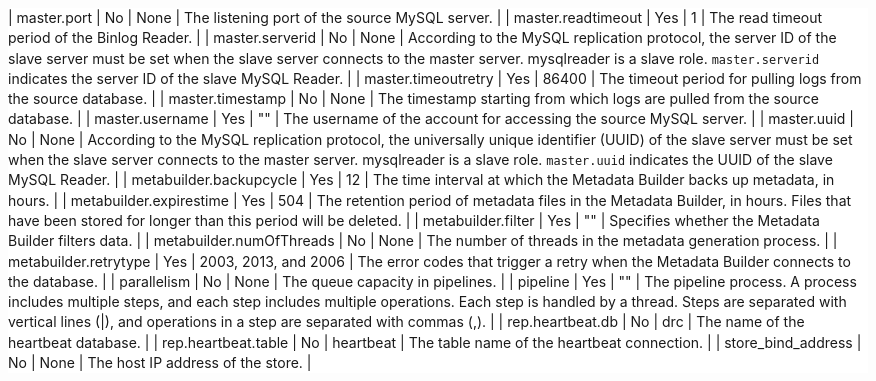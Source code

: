 | master.port              | No       | None                 | The listening port of the source MySQL server.                                                                                                                                                                                                                      |
| master.readtimeout       | Yes      | 1                    | The read timeout period of the Binlog Reader.                                                                                                                                                                                                                       |
| master.serverid          | No       | None                 | According to the MySQL replication protocol, the server ID of the slave server must be set when the slave server connects to the master server. mysqlreader is a slave role. `master.serverid` indicates the server ID of the slave MySQL Reader.                   |
| master.timeoutretry      | Yes      | 86400                | The timeout period for pulling logs from the source database.                                                                                                                                                                                                       |
| master.timestamp         | No       | None                 | The timestamp starting from which logs are pulled from the source database.                                                                                                                                                                                         |
| master.username          | Yes      | ""                   | The username of the account for accessing the source MySQL server.                                                                                                                                                                                                  |
| master.uuid              | No       | None                 | According to the MySQL replication protocol, the universally unique identifier (UUID) of the slave server must be set when the slave server connects to the master server. mysqlreader is a slave role. `master.uuid` indicates the UUID of the slave MySQL Reader. |
| metabuilder.backupcycle  | Yes      | 12                   | The time interval at which the Metadata Builder backs up metadata, in hours.                                                                                                                                                                                        |
| metabuilder.expirestime  | Yes      | 504                  | The retention period of metadata files in the Metadata Builder, in hours. Files that have been stored for longer than this period will be deleted.                                                                                                                  |
| metabuilder.filter       | Yes      | ""                   | Specifies whether the Metadata Builder filters data.                                                                                                                                                                                                                |
| metabuilder.numOfThreads | No       | None                 | The number of threads in the metadata generation process.                                                                                                                                                                                                           |
| metabuilder.retrytype    | Yes      | 2003, 2013, and 2006 | The error codes that trigger a retry when the Metadata Builder connects to the database.                                                                                                                                                                            |
| parallelism              | No       | None                 | The queue capacity in pipelines.                                                                                                                                                                                                                                    |
| pipeline                 | Yes      | ""                   | The pipeline process. A process includes multiple steps, and each step includes multiple operations. Each step is handled by a thread. Steps are separated with vertical lines (\|), and operations in a step are separated with commas (,).                        |
| rep.heartbeat.db         | No       | drc                  | The name of the heartbeat database.                                                                                                                                                                                                                                 |
| rep.heartbeat.table      | No       | heartbeat            | The table name of the heartbeat connection.                                                                                                                                                                                                                         |
| store_bind_address       | No       | None                 | The host IP address of the store.                                                                                                                                                                                                                                   |
